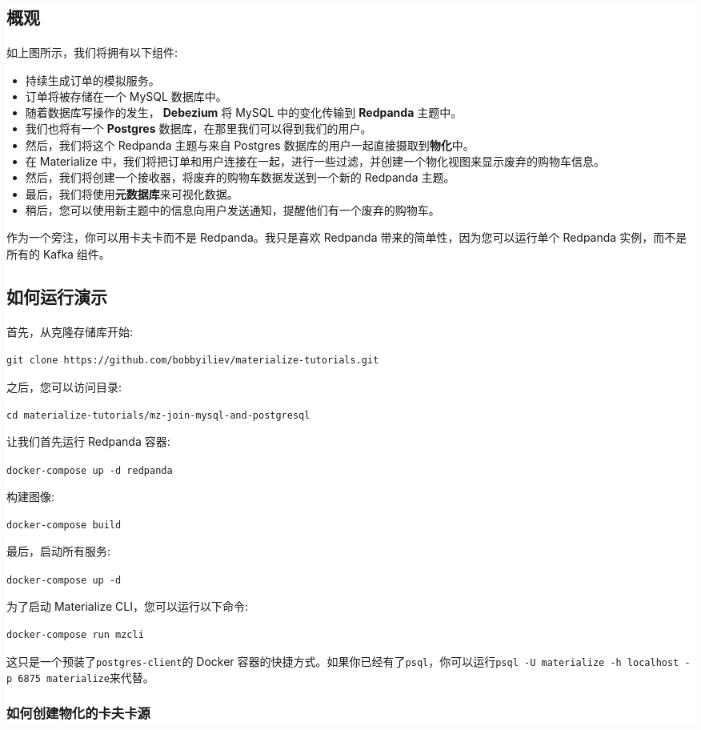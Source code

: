 ## 概观

如上图所示，我们将拥有以下组件:

*   持续生成订单的模拟服务。
*   订单将被存储在一个 MySQL 数据库中。
*   随着数据库写操作的发生， **Debezium** 将 MySQL 中的变化传输到 **Redpanda** 主题中。
*   我们也将有一个 **Postgres** 数据库，在那里我们可以得到我们的用户。
*   然后，我们将这个 Redpanda 主题与来自 Postgres 数据库的用户一起直接摄取到**物化**中。
*   在 Materialize 中，我们将把订单和用户连接在一起，进行一些过滤，并创建一个物化视图来显示废弃的购物车信息。
*   然后，我们将创建一个接收器，将废弃的购物车数据发送到一个新的 Redpanda 主题。
*   最后，我们将使用**元数据库**来可视化数据。
*   稍后，您可以使用新主题中的信息向用户发送通知，提醒他们有一个废弃的购物车。

作为一个旁注，你可以用卡夫卡而不是 Redpanda。我只是喜欢 Redpanda 带来的简单性，因为您可以运行单个 Redpanda 实例，而不是所有的 Kafka 组件。

## 如何运行演示

首先，从克隆存储库开始:

```
git clone https://github.com/bobbyiliev/materialize-tutorials.git 
```

之后，您可以访问目录:

```
cd materialize-tutorials/mz-join-mysql-and-postgresql 
```

让我们首先运行 Redpanda 容器:

```
docker-compose up -d redpanda 
```

构建图像:

```
docker-compose build 
```

最后，启动所有服务:

```
docker-compose up -d 
```

为了启动 Materialize CLI，您可以运行以下命令:

```
docker-compose run mzcli 
```

这只是一个预装了`postgres-client`的 Docker 容器的快捷方式。如果你已经有了`psql`，你可以运行`psql -U materialize -h localhost -p 6875 materialize`来代替。

### 如何创建物化的卡夫卡源
